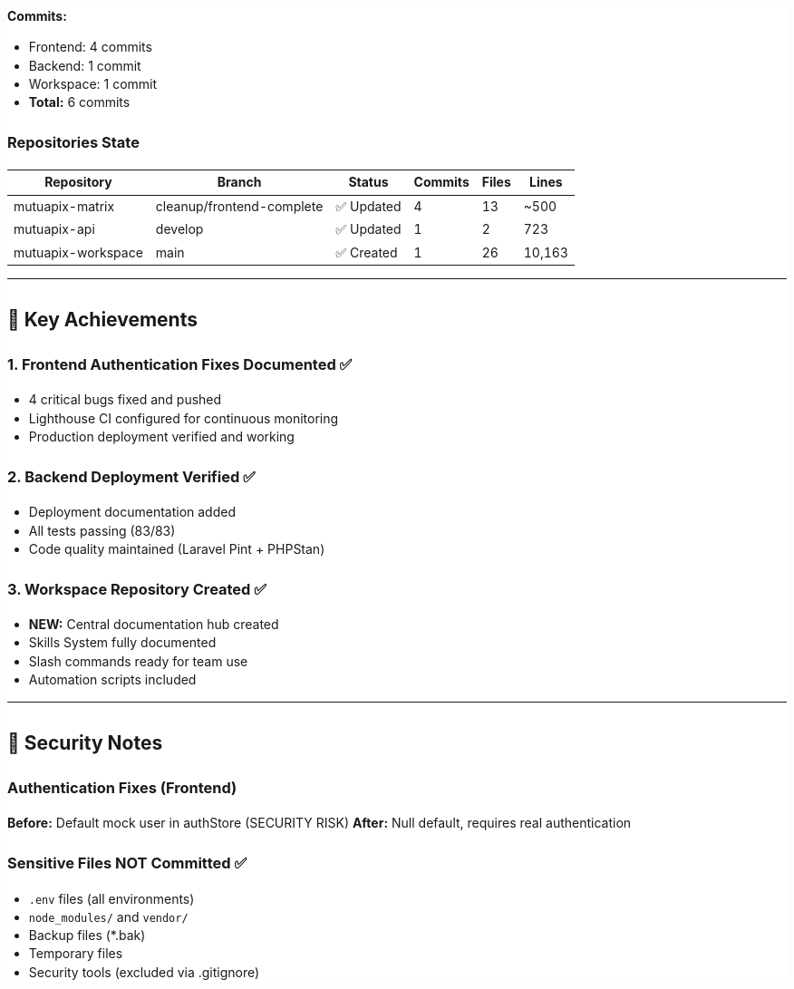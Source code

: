 **Commits:**
- Frontend: 4 commits
- Backend: 1 commit
- Workspace: 1 commit
- **Total:** 6 commits

### Repositories State

| Repository | Branch | Status | Commits | Files | Lines |
|------------|--------|--------|---------|-------|-------|
| mutuapix-matrix | cleanup/frontend-complete | ✅ Updated | 4 | 13 | ~500 |
| mutuapix-api | develop | ✅ Updated | 1 | 2 | 723 |
| mutuapix-workspace | main | ✅ Created | 1 | 26 | 10,163 |

---

## 🎯 Key Achievements

### 1. Frontend Authentication Fixes Documented ✅
- 4 critical bugs fixed and pushed
- Lighthouse CI configured for continuous monitoring
- Production deployment verified and working

### 2. Backend Deployment Verified ✅
- Deployment documentation added
- All tests passing (83/83)
- Code quality maintained (Laravel Pint + PHPStan)

### 3. Workspace Repository Created ✅
- **NEW:** Central documentation hub created
- Skills System fully documented
- Slash commands ready for team use
- Automation scripts included

---

## 🔐 Security Notes

### Authentication Fixes (Frontend)
**Before:** Default mock user in authStore (SECURITY RISK)
**After:** Null default, requires real authentication

### Sensitive Files NOT Committed ✅
- `.env` files (all environments)
- `node_modules/` and `vendor/`
- Backup files (*.bak)
- Temporary files
- Security tools (excluded via .gitignore)
